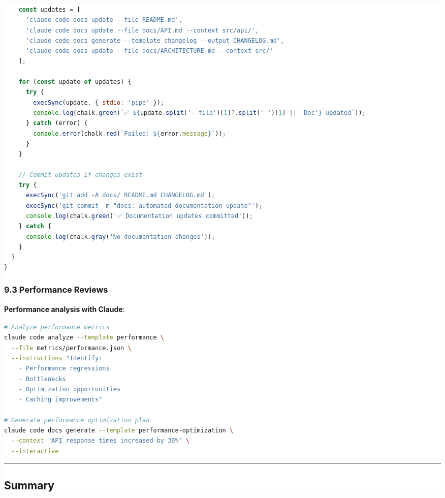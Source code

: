 ```javascript
    const updates = [
      'claude code docs update --file README.md',
      'claude code docs update --file docs/API.md --context src/api/',
      'claude code docs generate --template changelog --output CHANGELOG.md',
      'claude code docs update --file docs/ARCHITECTURE.md --context src/'
    ];
    
    for (const update of updates) {
      try {
        execSync(update, { stdio: 'pipe' });
        console.log(chalk.green(`✅ ${update.split('--file')[1]?.split(' ')[1] || 'Doc'} updated`));
      } catch (error) {
        console.error(chalk.red(`Failed: ${error.message}`));
      }
    }
    
    // Commit updates if changes exist
    try {
      execSync('git add -A docs/ README.md CHANGELOG.md');
      execSync('git commit -m "docs: automated documentation update"');
      console.log(chalk.green('✅ Documentation updates committed'));
    } catch {
      console.log(chalk.gray('No documentation changes'));
    }
  }
}
```

### 9.3 Performance Reviews

**Performance analysis with Claude**:
```bash
# Analyze performance metrics
claude code analyze --template performance \
  --file metrics/performance.json \
  --instructions "Identify:
    - Performance regressions
    - Bottlenecks
    - Optimization opportunities
    - Caching improvements"

# Generate performance optimization plan
claude code docs generate --template performance-optimization \
  --context "API response times increased by 30%" \
  --interactive
```

---

## Summary
